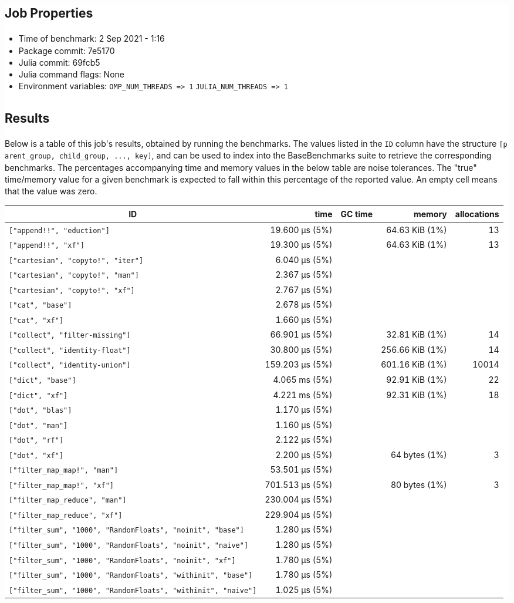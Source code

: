 ## Job Properties
* Time of benchmark: 2 Sep 2021 - 1:16
* Package commit: 7e5170
* Julia commit: 69fcb5
* Julia command flags: None
* Environment variables: `OMP_NUM_THREADS => 1` `JULIA_NUM_THREADS => 1`

## Results
Below is a table of this job's results, obtained by running the benchmarks.
The values listed in the `ID` column have the structure `[parent_group, child_group, ..., key]`, and can be used to
index into the BaseBenchmarks suite to retrieve the corresponding benchmarks.
The percentages accompanying time and memory values in the below table are noise tolerances. The "true"
time/memory value for a given benchmark is expected to fall within this percentage of the reported value.
An empty cell means that the value was zero.

| ID                                                             | time            | GC time | memory          | allocations |
|----------------------------------------------------------------|----------------:|--------:|----------------:|------------:|
| `["append!!", "eduction"]`                                     |  19.600 μs (5%) |         |  64.63 KiB (1%) |          13 |
| `["append!!", "xf"]`                                           |  19.300 μs (5%) |         |  64.63 KiB (1%) |          13 |
| `["cartesian", "copyto!", "iter"]`                             |   6.040 μs (5%) |         |                 |             |
| `["cartesian", "copyto!", "man"]`                              |   2.367 μs (5%) |         |                 |             |
| `["cartesian", "copyto!", "xf"]`                               |   2.767 μs (5%) |         |                 |             |
| `["cat", "base"]`                                              |   2.678 μs (5%) |         |                 |             |
| `["cat", "xf"]`                                                |   1.660 μs (5%) |         |                 |             |
| `["collect", "filter-missing"]`                                |  66.901 μs (5%) |         |  32.81 KiB (1%) |          14 |
| `["collect", "identity-float"]`                                |  30.800 μs (5%) |         | 256.66 KiB (1%) |          14 |
| `["collect", "identity-union"]`                                | 159.203 μs (5%) |         | 601.16 KiB (1%) |       10014 |
| `["dict", "base"]`                                             |   4.065 ms (5%) |         |  92.91 KiB (1%) |          22 |
| `["dict", "xf"]`                                               |   4.221 ms (5%) |         |  92.31 KiB (1%) |          18 |
| `["dot", "blas"]`                                              |   1.170 μs (5%) |         |                 |             |
| `["dot", "man"]`                                               |   1.160 μs (5%) |         |                 |             |
| `["dot", "rf"]`                                                |   2.122 μs (5%) |         |                 |             |
| `["dot", "xf"]`                                                |   2.200 μs (5%) |         |   64 bytes (1%) |           3 |
| `["filter_map_map!", "man"]`                                   |  53.501 μs (5%) |         |                 |             |
| `["filter_map_map!", "xf"]`                                    | 701.513 μs (5%) |         |   80 bytes (1%) |           3 |
| `["filter_map_reduce", "man"]`                                 | 230.004 μs (5%) |         |                 |             |
| `["filter_map_reduce", "xf"]`                                  | 229.904 μs (5%) |         |                 |             |
| `["filter_sum", "1000", "RandomFloats", "noinit", "base"]`     |   1.280 μs (5%) |         |                 |             |
| `["filter_sum", "1000", "RandomFloats", "noinit", "naive"]`    |   1.280 μs (5%) |         |                 |             |
| `["filter_sum", "1000", "RandomFloats", "noinit", "xf"]`       |   1.780 μs (5%) |         |                 |             |
| `["filter_sum", "1000", "RandomFloats", "withinit", "base"]`   |   1.780 μs (5%) |         |                 |             |
| `["filter_sum", "1000", "RandomFloats", "withinit", "naive"]`  |   1.025 μs (5%) |         |                 |             |